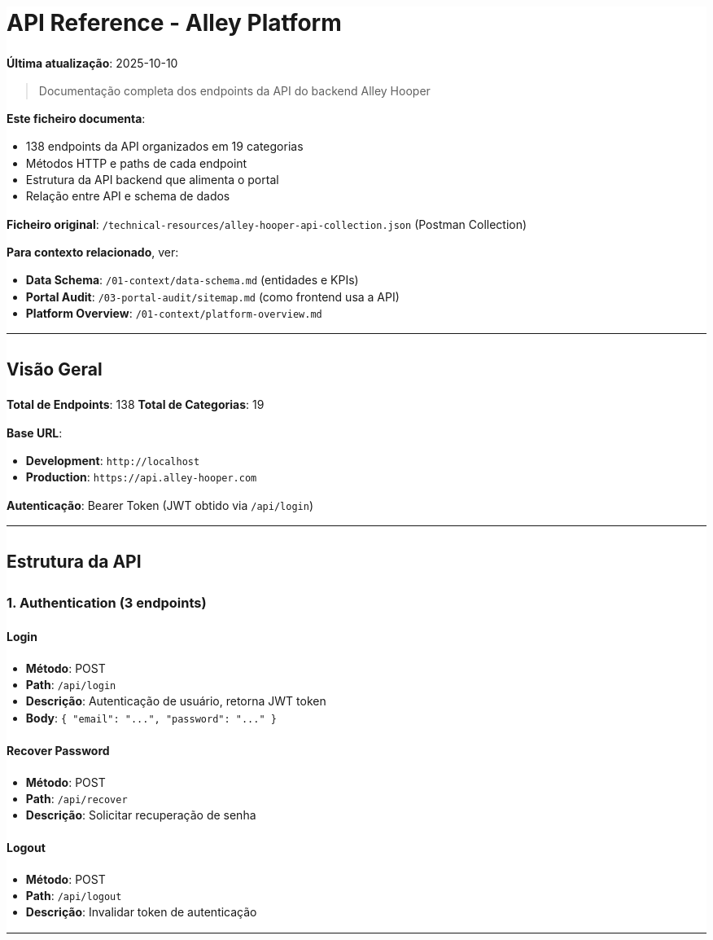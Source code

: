 # API Reference - Alley Platform

**Última atualização**: 2025-10-10

> Documentação completa dos endpoints da API do backend Alley Hooper

**Este ficheiro documenta**:
- 138 endpoints da API organizados em 19 categorias
- Métodos HTTP e paths de cada endpoint
- Estrutura da API backend que alimenta o portal
- Relação entre API e schema de dados

**Ficheiro original**: `/technical-resources/alley-hooper-api-collection.json` (Postman Collection)

**Para contexto relacionado**, ver:
- **Data Schema**: `/01-context/data-schema.md` (entidades e KPIs)
- **Portal Audit**: `/03-portal-audit/sitemap.md` (como frontend usa a API)
- **Platform Overview**: `/01-context/platform-overview.md`

---

## Visão Geral

**Total de Endpoints**: 138
**Total de Categorias**: 19

**Base URL**:
- **Development**: `http://localhost`
- **Production**: `https://api.alley-hooper.com`

**Autenticação**: Bearer Token (JWT obtido via `/api/login`)

---

## Estrutura da API

### 1. Authentication (3 endpoints)

#### Login
- **Método**: POST
- **Path**: `/api/login`
- **Descrição**: Autenticação de usuário, retorna JWT token
- **Body**: `{ "email": "...", "password": "..." }`

#### Recover Password
- **Método**: POST
- **Path**: `/api/recover`
- **Descrição**: Solicitar recuperação de senha

#### Logout
- **Método**: POST
- **Path**: `/api/logout`
- **Descrição**: Invalidar token de autenticação

---